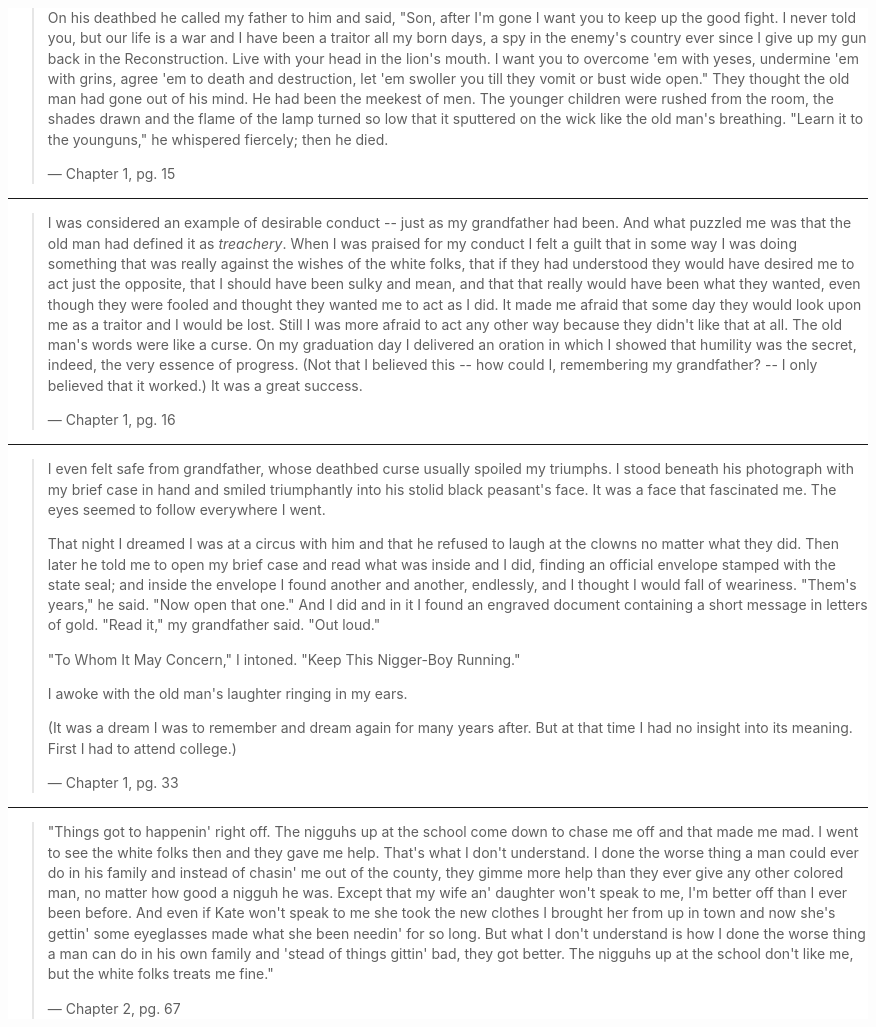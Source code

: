 
> On his deathbed he called my father to him and said, "Son, after I'm gone I want you to keep up the good fight. I never told you, but our life is a war and I have been a traitor all my born days, a spy in the enemy's country ever since I give up my gun back in the Reconstruction. Live with your head in the lion's mouth. I want you to overcome 'em with yeses, undermine 'em with grins, agree 'em to death and destruction, let 'em swoller you till they vomit or bust wide open." They thought the old man had gone out of his mind. He had been the meekest of men. The younger children were rushed from the room, the shades drawn and the flame of the lamp turned so low that it sputtered on the wick like the old man's breathing. "Learn it to the younguns," he whispered fiercely; then he died.
>
> — Chapter 1, pg. 15

---

>  I was considered an example of desirable conduct -- just as my grandfather had been. And what puzzled me was that the old man had defined it as _treachery_. When I was praised for my conduct I felt a guilt that in some way I was doing something that was really against the wishes of the white folks, that if they had understood they would have desired me to act just the opposite, that I should have been sulky and mean, and that that really would have been what they wanted, even though they were fooled and thought they wanted me to act as I did. It made me afraid that some day they would look upon me as a traitor and I would be lost. Still I was more afraid to act any other way because they didn't like that at all. The old man's words were like a curse. On my graduation day I delivered an oration in which I showed that humility was the secret, indeed, the very essence of progress. (Not that I believed this -- how could I, remembering my grandfather? -- I only believed that it worked.) It was a great success.
>
> — Chapter 1, pg. 16

---


> I even felt safe from grandfather, whose deathbed curse usually spoiled my triumphs. I stood beneath his photograph with my brief case in hand and smiled triumphantly into his stolid black peasant's face. It was a face that fascinated me. The eyes seemed to follow everywhere I went.
>
>That night I dreamed I was at a circus with him and that he refused to laugh at the clowns no matter what they did. Then later he told me to open my brief case and read what was inside and I did, finding an official envelope stamped with the state seal; and inside the envelope I found another and another, endlessly, and I thought I would fall of weariness. "Them's years," he said. "Now open that one." And I did and in it I found an engraved document containing a short message in letters of gold. "Read it," my grandfather said. "Out loud."
>
>"To Whom It May Concern," I intoned. "Keep This Nigger-Boy Running."
>
>I awoke with the old man's laughter ringing in my ears.
>
>(It was a dream I was to remember and dream again for many years after. But at that time I had no insight into its meaning. First I had to attend college.)
>
> — Chapter 1, pg. 33

---

> "Things got to happenin' right off. The nigguhs up at the school come down to chase me off and that made me mad. I went to see the white folks then and they gave me help. That's what I don't understand. I done the worse thing a man could ever do in his family and instead of chasin' me out of the county, they gimme more help than they ever give any other colored man, no matter how good a nigguh he was. Except that my wife an' daughter won't speak to me, I'm better off than I ever been before. And even if Kate won't speak to me she took the new clothes I brought her from up in town and now she's gettin' some eyeglasses made what she been needin' for so long. But what I don't understand is how I done the worse thing a man can do in his own family and 'stead of things gittin' bad, they got better. The nigguhs up at the school don't like me, but the white folks treats me fine."
>
> — Chapter 2, pg. 67
